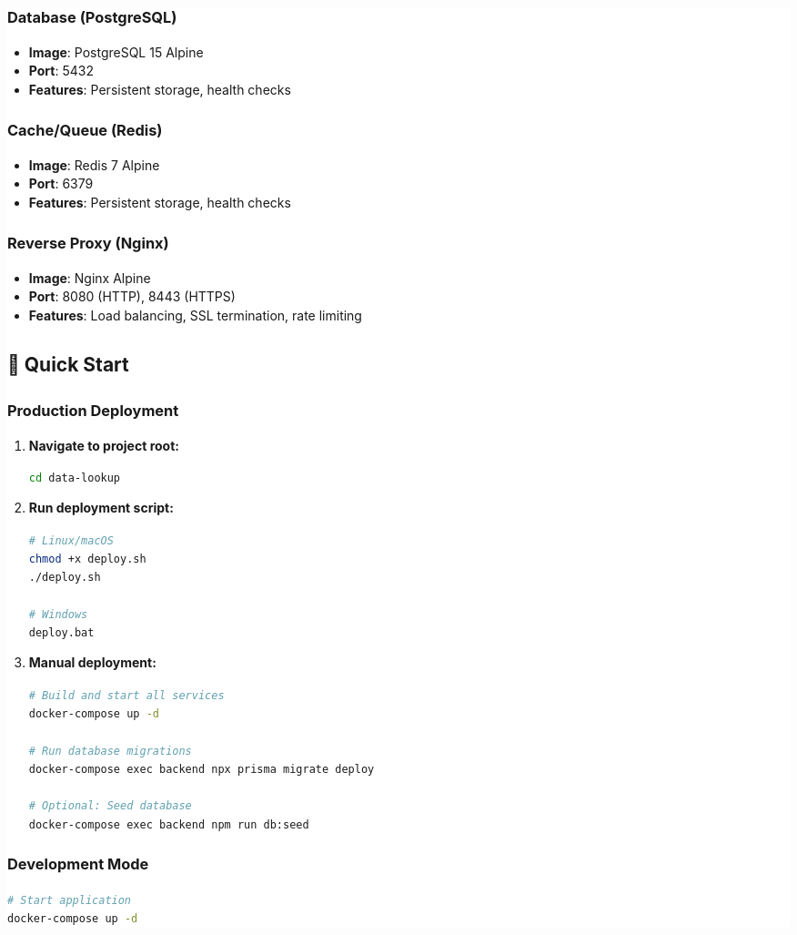 ### Database (PostgreSQL)
- **Image**: PostgreSQL 15 Alpine
- **Port**: 5432
- **Features**: Persistent storage, health checks

### Cache/Queue (Redis)
- **Image**: Redis 7 Alpine
- **Port**: 6379
- **Features**: Persistent storage, health checks

### Reverse Proxy (Nginx)
- **Image**: Nginx Alpine
- **Port**: 8080 (HTTP), 8443 (HTTPS)
- **Features**: Load balancing, SSL termination, rate limiting

## 🚀 Quick Start

### Production Deployment

1. **Navigate to project root:**
   ```bash
   cd data-lookup
   ```

2. **Run deployment script:**
   ```bash
   # Linux/macOS
   chmod +x deploy.sh
   ./deploy.sh

   # Windows
   deploy.bat
   ```

3. **Manual deployment:**
   ```bash
   # Build and start all services
   docker-compose up -d

   # Run database migrations
   docker-compose exec backend npx prisma migrate deploy

   # Optional: Seed database
   docker-compose exec backend npm run db:seed
   ```

### Development Mode

```bash
# Start application
docker-compose up -d
```
